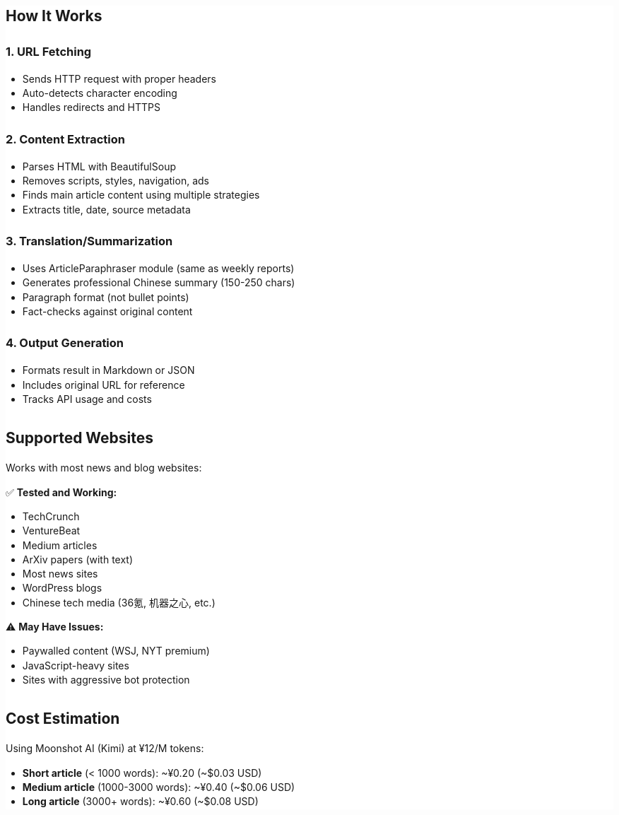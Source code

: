 
## How It Works

### 1. URL Fetching
- Sends HTTP request with proper headers
- Auto-detects character encoding
- Handles redirects and HTTPS

### 2. Content Extraction
- Parses HTML with BeautifulSoup
- Removes scripts, styles, navigation, ads
- Finds main article content using multiple strategies
- Extracts title, date, source metadata

### 3. Translation/Summarization
- Uses ArticleParaphraser module (same as weekly reports)
- Generates professional Chinese summary (150-250 chars)
- Paragraph format (not bullet points)
- Fact-checks against original content

### 4. Output Generation
- Formats result in Markdown or JSON
- Includes original URL for reference
- Tracks API usage and costs

## Supported Websites

Works with most news and blog websites:

✅ **Tested and Working:**
- TechCrunch
- VentureBeat
- Medium articles
- ArXiv papers (with text)
- Most news sites
- WordPress blogs
- Chinese tech media (36氪, 机器之心, etc.)

⚠️ **May Have Issues:**
- Paywalled content (WSJ, NYT premium)
- JavaScript-heavy sites
- Sites with aggressive bot protection

## Cost Estimation

Using Moonshot AI (Kimi) at ¥12/M tokens:

- **Short article** (< 1000 words): ~¥0.20 (~$0.03 USD)
- **Medium article** (1000-3000 words): ~¥0.40 (~$0.06 USD)
- **Long article** (3000+ words): ~¥0.60 (~$0.08 USD)
